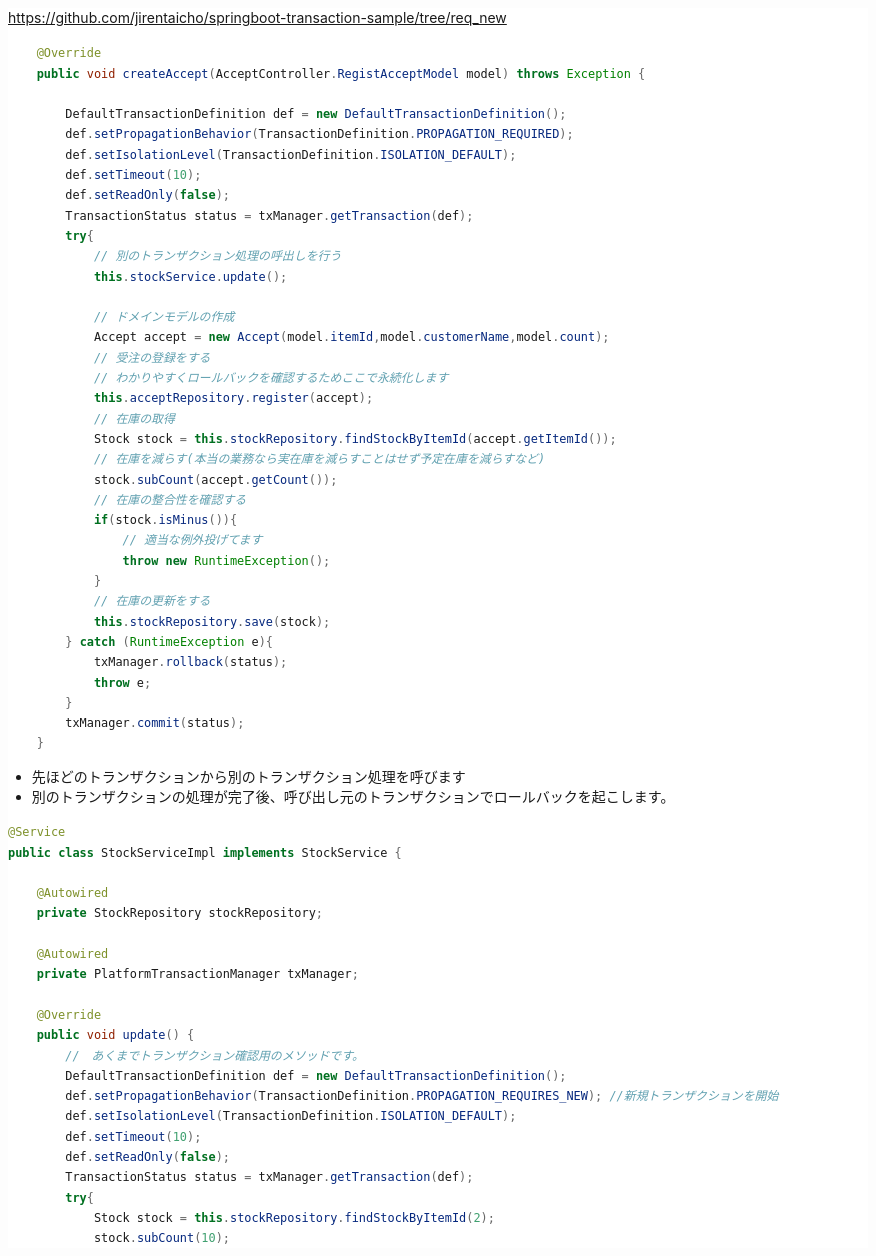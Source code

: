 https://github.com/jirentaicho/springboot-transaction-sample/tree/req_new


```java
    @Override
    public void createAccept(AcceptController.RegistAcceptModel model) throws Exception {

        DefaultTransactionDefinition def = new DefaultTransactionDefinition();
        def.setPropagationBehavior(TransactionDefinition.PROPAGATION_REQUIRED);
        def.setIsolationLevel(TransactionDefinition.ISOLATION_DEFAULT);
        def.setTimeout(10);
        def.setReadOnly(false);
        TransactionStatus status = txManager.getTransaction(def);
        try{
            // 別のトランザクション処理の呼出しを行う
            this.stockService.update();

            // ドメインモデルの作成
            Accept accept = new Accept(model.itemId,model.customerName,model.count);
            // 受注の登録をする
            // わかりやすくロールバックを確認するためここで永続化します
            this.acceptRepository.register(accept);
            // 在庫の取得
            Stock stock = this.stockRepository.findStockByItemId(accept.getItemId());
            // 在庫を減らす(本当の業務なら実在庫を減らすことはせず予定在庫を減らすなど)
            stock.subCount(accept.getCount());
            // 在庫の整合性を確認する
            if(stock.isMinus()){
                // 適当な例外投げてます
                throw new RuntimeException();
            }
            // 在庫の更新をする
            this.stockRepository.save(stock);
        } catch (RuntimeException e){
            txManager.rollback(status);
            throw e;
        }
        txManager.commit(status);
    }
```

* 先ほどのトランザクションから別のトランザクション処理を呼びます
* 別のトランザクションの処理が完了後、呼び出し元のトランザクションでロールバックを起こします。

```java
@Service
public class StockServiceImpl implements StockService {

    @Autowired
    private StockRepository stockRepository;

    @Autowired
    private PlatformTransactionManager txManager;

    @Override
    public void update() {
        //　あくまでトランザクション確認用のメソッドです。
        DefaultTransactionDefinition def = new DefaultTransactionDefinition();
        def.setPropagationBehavior(TransactionDefinition.PROPAGATION_REQUIRES_NEW); //新規トランザクションを開始
        def.setIsolationLevel(TransactionDefinition.ISOLATION_DEFAULT);
        def.setTimeout(10);
        def.setReadOnly(false);
        TransactionStatus status = txManager.getTransaction(def);
        try{
            Stock stock = this.stockRepository.findStockByItemId(2);
            stock.subCount(10);
```